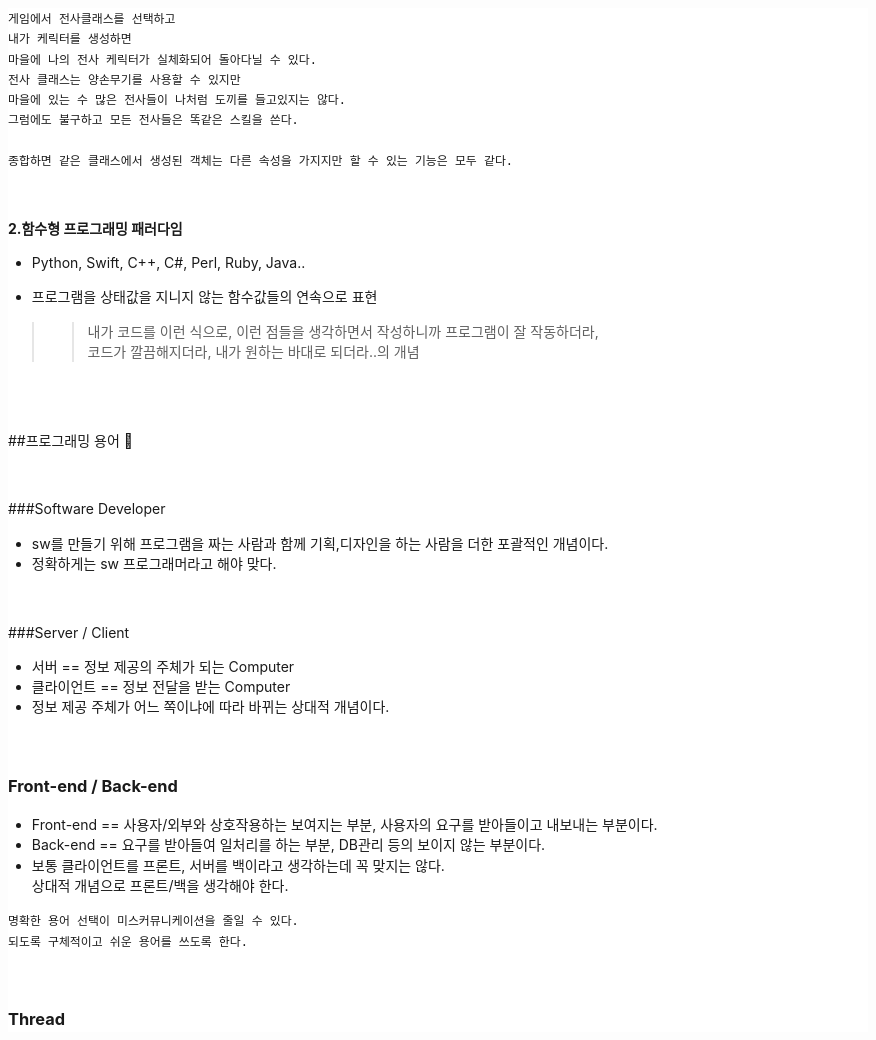 ```
게임에서 전사클래스를 선택하고 
내가 케릭터를 생성하면
마을에 나의 전사 케릭터가 실체화되어 돌아다닐 수 있다.
전사 클래스는 양손무기를 사용할 수 있지만
마을에 있는 수 많은 전사들이 나처럼 도끼를 들고있지는 않다. 
그럼에도 불구하고 모든 전사들은 똑같은 스킬을 쓴다.

종합하면 같은 클래스에서 생성된 객체는 다른 속성을 가지지만 할 수 있는 기능은 모두 같다.

```

<br />

  **2.함수형 프로그래밍 패러다임**

  - Python, Swift, C++, C#, Perl, Ruby, Java..

  - 프로그램을 상태값을 지니지 않는 함수값들의 연속으로 표현


>>내가 코드를 이런 식으로, 이런 점들을 생각하면서 작성하니까 프로그램이 잘 작동하더라,  
>>코드가 깔끔해지더라, 내가 원하는 바대로 되더라..의 개념

<br />
<br />

##프로그래밍 용어 :speech_balloon:

<br />

###Software Developer
- sw를 만들기 위해 프로그램을 짜는 사람과 함께 기획,디자인을 하는 사람을 더한 포괄적인 개념이다.
- 정확하게는 sw 프로그래머라고 해야 맞다.

<br />

###Server / Client

- 서버 == 정보 제공의 주체가 되는 Computer
- 클라이언트 == 정보 전달을 받는 Computer
- 정보 제공 주체가 어느 쪽이냐에 따라 바뀌는 상대적 개념이다.

<br />

### Front-end / Back-end

- Front-end == 사용자/외부와 상호작용하는 보여지는 부분, 사용자의 요구를 받아들이고 내보내는 부분이다. 
- Back-end == 요구를 받아들여 일처리를 하는 부분, DB관리 등의 보이지 않는 부분이다.
- 보통 클라이언트를 프론트, 서버를 백이라고 생각하는데 꼭 맞지는 않다.  
상대적 개념으로 프론트/백을 생각해야 한다.

```
명확한 용어 선택이 미스커뮤니케이션을 줄일 수 있다.
되도록 구체적이고 쉬운 용어를 쓰도록 한다.
``` 

<br />

### Thread
